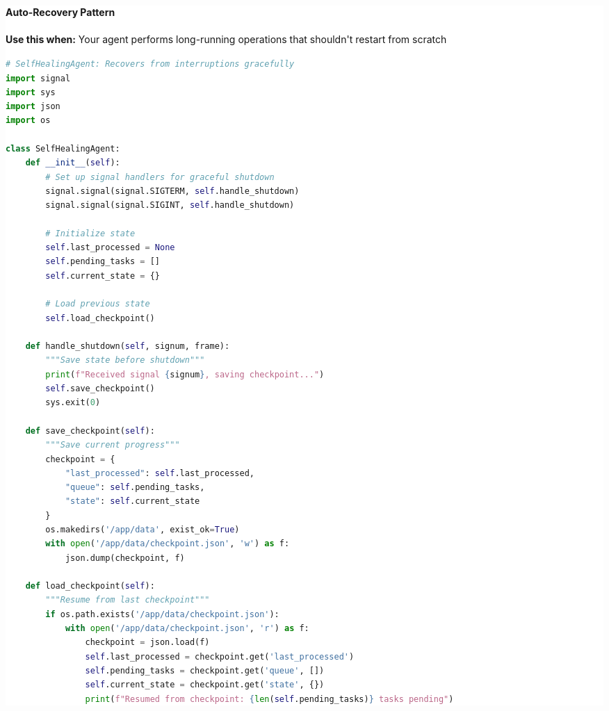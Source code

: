 #### Auto-Recovery Pattern

**Use this when:** Your agent performs long-running operations that shouldn't restart from scratch

```python
# SelfHealingAgent: Recovers from interruptions gracefully
import signal
import sys
import json
import os

class SelfHealingAgent:
    def __init__(self):
        # Set up signal handlers for graceful shutdown
        signal.signal(signal.SIGTERM, self.handle_shutdown)
        signal.signal(signal.SIGINT, self.handle_shutdown)

        # Initialize state
        self.last_processed = None
        self.pending_tasks = []
        self.current_state = {}

        # Load previous state
        self.load_checkpoint()

    def handle_shutdown(self, signum, frame):
        """Save state before shutdown"""
        print(f"Received signal {signum}, saving checkpoint...")
        self.save_checkpoint()
        sys.exit(0)

    def save_checkpoint(self):
        """Save current progress"""
        checkpoint = {
            "last_processed": self.last_processed,
            "queue": self.pending_tasks,
            "state": self.current_state
        }
        os.makedirs('/app/data', exist_ok=True)
        with open('/app/data/checkpoint.json', 'w') as f:
            json.dump(checkpoint, f)

    def load_checkpoint(self):
        """Resume from last checkpoint"""
        if os.path.exists('/app/data/checkpoint.json'):
            with open('/app/data/checkpoint.json', 'r') as f:
                checkpoint = json.load(f)
                self.last_processed = checkpoint.get('last_processed')
                self.pending_tasks = checkpoint.get('queue', [])
                self.current_state = checkpoint.get('state', {})
                print(f"Resumed from checkpoint: {len(self.pending_tasks)} tasks pending")
```
